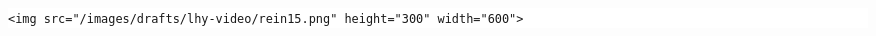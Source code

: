 	<img src="/images/drafts/lhy-video/rein15.png" height="300" width="600">
</div>

<div align="center">